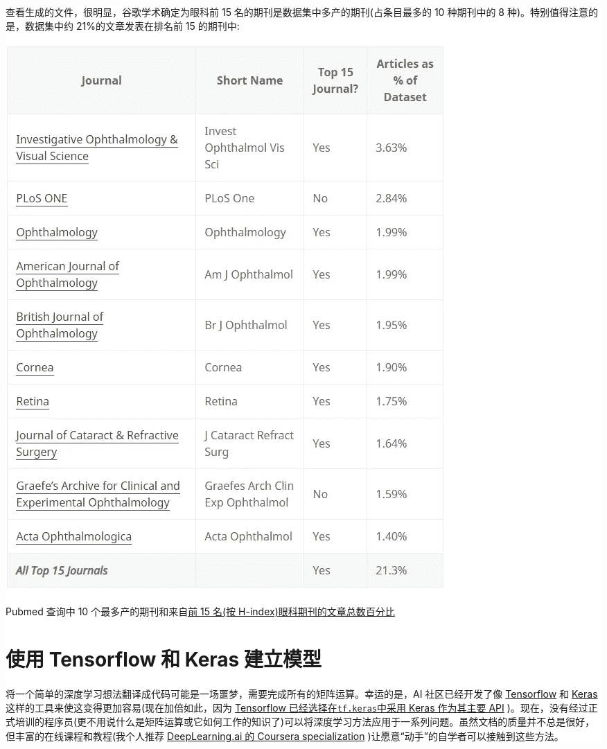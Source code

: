 查看生成的文件，很明显，谷歌学术确定为眼科前 15 名的期刊是数据集中多产的期刊(占条目最多的 10 种期刊中的 8 种)。特别值得注意的是，数据集中约 21%的文章发表在排名前 15 的期刊中:

![](img/484d768f70f8d4e28dd018fc93e58751.png)

Pubmed 查询中 10 个最多产的期刊和来自[前 15 名(按 H-index)眼科期刊的文章总数百分比](https://scholar.google.com/citations?view_op=top_venues&hl=en&vq=med_ophthalmologyoptometry)

# 使用 Tensorflow 和 Keras 建立模型

将一个简单的深度学习想法翻译成代码可能是一场噩梦，需要完成所有的矩阵运算。幸运的是，AI 社区已经开发了像 [Tensorflow](https://www.tensorflow.org/) 和 [Keras](https://keras.io/) 这样的工具来使这变得更加容易(现在加倍如此，因为 [Tensorflow 已经选择在`tf.keras`中采用 Keras 作为其主要 API](https://www.tensorflow.org/guide/keras/overview) )。现在，没有经过正式培训的程序员(更不用说什么是矩阵运算或它如何工作的知识了)可以将深度学习方法应用于一系列问题。虽然文档的质量并不总是很好，但丰富的在线课程和教程(我个人推荐 [DeepLearning.ai 的 Coursera specialization](https://www.deeplearning.ai/deep-learning-specialization/) )让愿意“动手”的自学者可以接触到这些方法。

